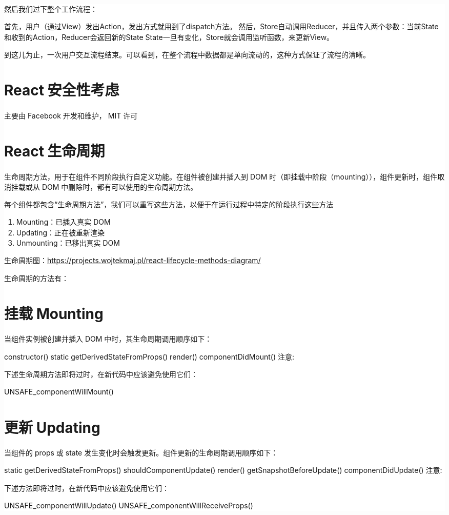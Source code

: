 然后我们过下整个工作流程：

首先，用户（通过View）发出Action，发出方式就用到了dispatch方法。
然后，Store自动调用Reducer，并且传入两个参数：当前State和收到的Action，Reducer会返回新的State
State一旦有变化，Store就会调用监听函数，来更新View。

到这儿为止，一次用户交互流程结束。可以看到，在整个流程中数据都是单向流动的，这种方式保证了流程的清晰。

# React 安全性考虑

主要由 Facebook 开发和维护， MIT 许可

# React 生命周期

生命周期方法，用于在组件不同阶段执行自定义功能。在组件被创建并插入到 DOM 时（即挂载中阶段（mounting）），组件更新时，组件取消挂载或从 DOM 中删除时，都有可以使用的生命周期方法。

每个组件都包含“生命周期方法”，我们可以重写这些方法，以便于在运行过程中特定的阶段执行这些方法

1. Mounting：已插入真实 DOM
2. Updating：正在被重新渲染
3. Unmounting：已移出真实 DOM


生命周期图：https://projects.wojtekmaj.pl/react-lifecycle-methods-diagram/


生命周期的方法有：

# 挂载 Mounting
当组件实例被创建并插入 DOM 中时，其生命周期调用顺序如下：

constructor()
static getDerivedStateFromProps()
render()
componentDidMount()
注意:

下述生命周期方法即将过时，在新代码中应该避免使用它们：

UNSAFE_componentWillMount()
# 更新 Updating
当组件的 props 或 state 发生变化时会触发更新。组件更新的生命周期调用顺序如下：

static getDerivedStateFromProps()
shouldComponentUpdate()
render()
getSnapshotBeforeUpdate()
componentDidUpdate()
注意:

下述方法即将过时，在新代码中应该避免使用它们：

UNSAFE_componentWillUpdate()
UNSAFE_componentWillReceiveProps()
